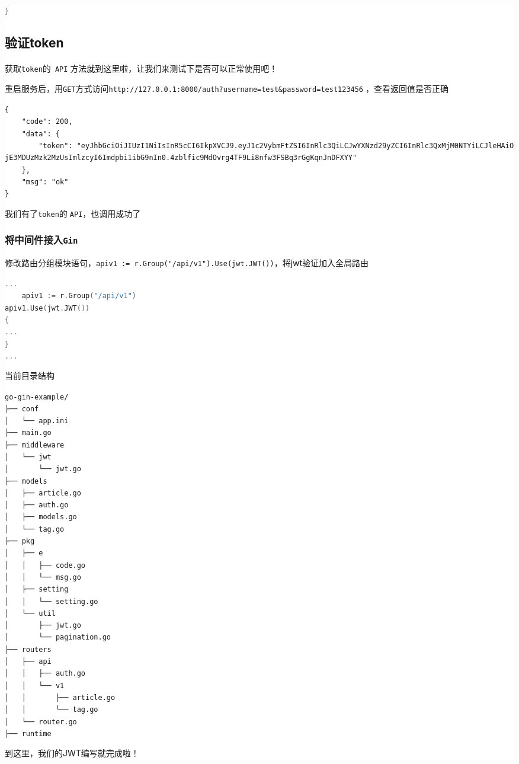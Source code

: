 ```go
}
```

## 验证token
获取`token`的` API` 方法就到这里啦，让我们来测试下是否可以正常使用吧！

重启服务后，用`GET`方式访问`http://127.0.0.1:8000/auth?username=test&password=test123456` ，查看返回值是否正确
```
{
    "code": 200,
    "data": {
        "token": "eyJhbGciOiJIUzI1NiIsInR5cCI6IkpXVCJ9.eyJ1c2VybmFtZSI6InRlc3QiLCJwYXNzd29yZCI6InRlc3QxMjM0NTYiLCJleHAiOjE3MDUzMzk2MzUsImlzcyI6Imdpbi1ibG9nIn0.4zblfic9MdOvrg4TF9Li8nfw3FSBq3rGgKqnJnDFXYY"
    },
    "msg": "ok"
}
```
我们有了`token`的 `API`，也调用成功了

### 将中间件接入`Gin`
修改路由分组模块语句，`apiv1 := r.Group("/api/v1").Use(jwt.JWT())`，将jwt验证加入全局路由
```go
...
    apiv1 := r.Group("/api/v1")
apiv1.Use(jwt.JWT())
{
...
}
...
```
当前目录结构
```
go-gin-example/
├── conf
│   └── app.ini
├── main.go
├── middleware
│   └── jwt
│       └── jwt.go
├── models
│   ├── article.go
│   ├── auth.go
│   ├── models.go
│   └── tag.go
├── pkg
│   ├── e
│   │   ├── code.go
│   │   └── msg.go
│   ├── setting
│   │   └── setting.go
│   └── util
│       ├── jwt.go
│       └── pagination.go
├── routers
│   ├── api
│   │   ├── auth.go
│   │   └── v1
│   │       ├── article.go
│   │       └── tag.go
│   └── router.go
├── runtime
```
到这里，我们的JWT编写就完成啦！